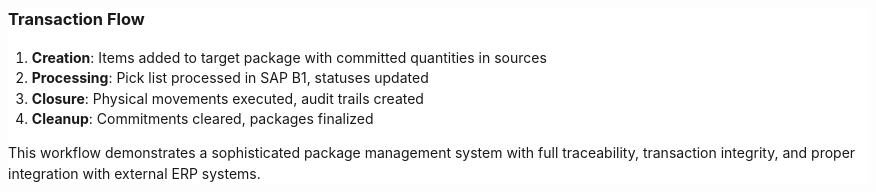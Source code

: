 ### Transaction Flow
1. **Creation**: Items added to target package with committed quantities in sources
2. **Processing**: Pick list processed in SAP B1, statuses updated
3. **Closure**: Physical movements executed, audit trails created
4. **Cleanup**: Commitments cleared, packages finalized

This workflow demonstrates a sophisticated package management system with full traceability, transaction integrity, and proper integration with external ERP systems.